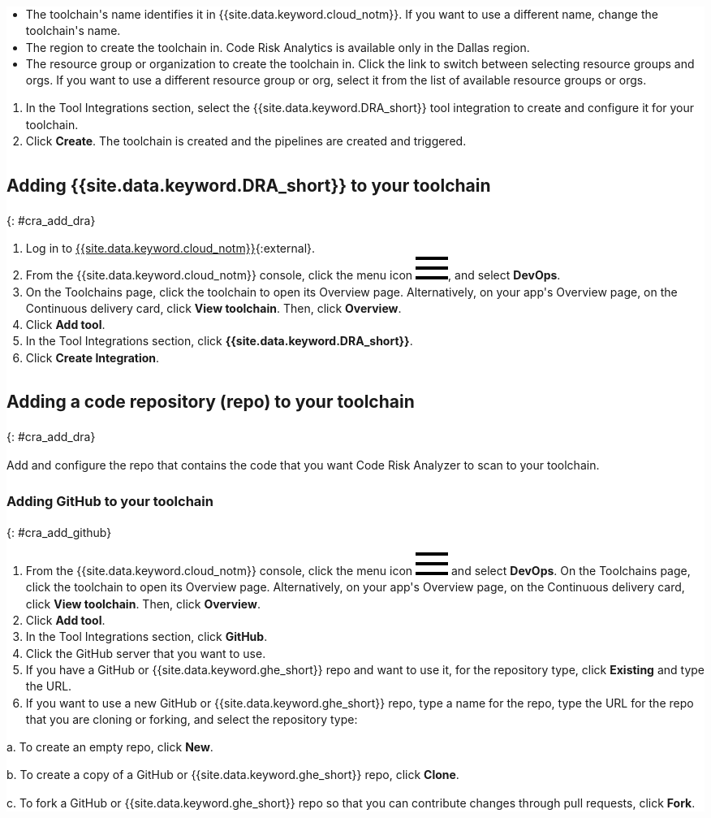* The toolchain's name identifies it in {{site.data.keyword.cloud_notm}}. If you want to use a different name, change the toolchain's name.
* The region to create the toolchain in. Code Risk Analytics is available only in the Dallas region.
* The resource group or organization to create the toolchain in. Click the link to switch between selecting resource groups and orgs. If you want to use a different resource group or org, select it from the list of available resource groups or orgs.

1. In the Tool Integrations section, select the {{site.data.keyword.DRA_short}} tool integration to create and configure it for your toolchain. 
1. Click **Create**. The toolchain is created and the pipelines are created and triggered.

## Adding {{site.data.keyword.DRA_short}} to your toolchain
{: #cra_add_dra}

1. Log in to [{{site.data.keyword.cloud_notm}}](http://cloud.ibm.com){:external}.
1. From the {{site.data.keyword.cloud_notm}} console, click the menu icon ![hamburger icon](images/icon_hamburger.svg), and select **DevOps**.
1. On the Toolchains page, click the toolchain to open its Overview page. Alternatively, on your app's Overview page, on the Continuous delivery card, click **View toolchain**. Then, click **Overview**.
1. Click **Add tool**.
1. In the Tool Integrations section, click **{{site.data.keyword.DRA_short}}**.
1. Click **Create Integration**.


## Adding a code repository (repo) to your toolchain
{: #cra_add_dra}

Add and configure the repo that contains the code that you want Code Risk Analyzer to scan to your toolchain.

### Adding GitHub to your toolchain
{: #cra_add_github}

1. From the {{site.data.keyword.cloud_notm}} console, click the menu icon ![hamburger icon](images/icon_hamburger.svg) and select **DevOps**. On the Toolchains page, click the toolchain to open its Overview page. Alternatively, on your app's Overview page, on the Continuous delivery card, click **View toolchain**. Then, click **Overview**.
1. Click **Add tool**.
1. In the Tool Integrations section, click **GitHub**.
1. Click the GitHub server that you want to use.
1. If you have a GitHub or {{site.data.keyword.ghe_short}} repo and want to use it, for the repository type, click **Existing** and type the URL.
1. If you want to use a new GitHub or {{site.data.keyword.ghe_short}} repo, type a name for the repo, type the URL for the repo that you are cloning or forking, and select the repository type:

 a. To create an empty repo, click **New**.

 b. To create a copy of a GitHub or {{site.data.keyword.ghe_short}} repo, click **Clone**.

 c. To fork a GitHub or {{site.data.keyword.ghe_short}} repo so that you can contribute changes through pull requests, click **Fork**.

